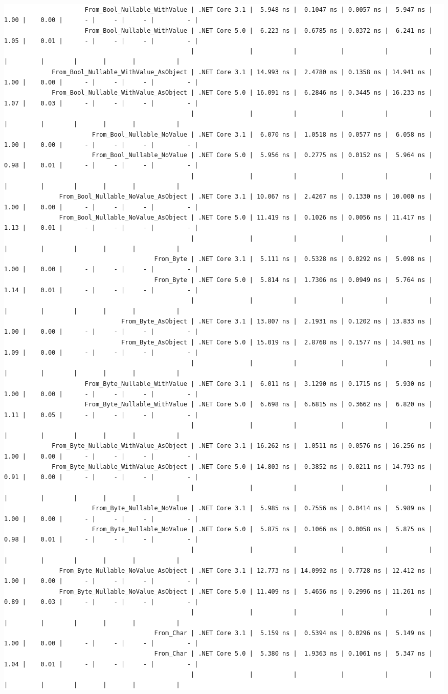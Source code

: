                           From_Bool_Nullable_WithValue | .NET Core 3.1 |  5.948 ns |  0.1047 ns | 0.0057 ns |  5.947 ns |  1.00 |    0.00 |      - |     - |     - |         - |
                          From_Bool_Nullable_WithValue | .NET Core 5.0 |  6.223 ns |  0.6785 ns | 0.0372 ns |  6.241 ns |  1.05 |    0.01 |      - |     - |     - |         - |
                                                       |               |           |            |           |           |       |         |        |       |       |           |
                 From_Bool_Nullable_WithValue_AsObject | .NET Core 3.1 | 14.993 ns |  2.4780 ns | 0.1358 ns | 14.941 ns |  1.00 |    0.00 |      - |     - |     - |         - |
                 From_Bool_Nullable_WithValue_AsObject | .NET Core 5.0 | 16.091 ns |  6.2846 ns | 0.3445 ns | 16.233 ns |  1.07 |    0.03 |      - |     - |     - |         - |
                                                       |               |           |            |           |           |       |         |        |       |       |           |
                            From_Bool_Nullable_NoValue | .NET Core 3.1 |  6.070 ns |  1.0518 ns | 0.0577 ns |  6.058 ns |  1.00 |    0.00 |      - |     - |     - |         - |
                            From_Bool_Nullable_NoValue | .NET Core 5.0 |  5.956 ns |  0.2775 ns | 0.0152 ns |  5.964 ns |  0.98 |    0.01 |      - |     - |     - |         - |
                                                       |               |           |            |           |           |       |         |        |       |       |           |
                   From_Bool_Nullable_NoValue_AsObject | .NET Core 3.1 | 10.067 ns |  2.4267 ns | 0.1330 ns | 10.000 ns |  1.00 |    0.00 |      - |     - |     - |         - |
                   From_Bool_Nullable_NoValue_AsObject | .NET Core 5.0 | 11.419 ns |  0.1026 ns | 0.0056 ns | 11.417 ns |  1.13 |    0.01 |      - |     - |     - |         - |
                                                       |               |           |            |           |           |       |         |        |       |       |           |
                                             From_Byte | .NET Core 3.1 |  5.111 ns |  0.5328 ns | 0.0292 ns |  5.098 ns |  1.00 |    0.00 |      - |     - |     - |         - |
                                             From_Byte | .NET Core 5.0 |  5.814 ns |  1.7306 ns | 0.0949 ns |  5.764 ns |  1.14 |    0.01 |      - |     - |     - |         - |
                                                       |               |           |            |           |           |       |         |        |       |       |           |
                                    From_Byte_AsObject | .NET Core 3.1 | 13.807 ns |  2.1931 ns | 0.1202 ns | 13.833 ns |  1.00 |    0.00 |      - |     - |     - |         - |
                                    From_Byte_AsObject | .NET Core 5.0 | 15.019 ns |  2.8768 ns | 0.1577 ns | 14.981 ns |  1.09 |    0.00 |      - |     - |     - |         - |
                                                       |               |           |            |           |           |       |         |        |       |       |           |
                          From_Byte_Nullable_WithValue | .NET Core 3.1 |  6.011 ns |  3.1290 ns | 0.1715 ns |  5.930 ns |  1.00 |    0.00 |      - |     - |     - |         - |
                          From_Byte_Nullable_WithValue | .NET Core 5.0 |  6.698 ns |  6.6815 ns | 0.3662 ns |  6.820 ns |  1.11 |    0.05 |      - |     - |     - |         - |
                                                       |               |           |            |           |           |       |         |        |       |       |           |
                 From_Byte_Nullable_WithValue_AsObject | .NET Core 3.1 | 16.262 ns |  1.0511 ns | 0.0576 ns | 16.256 ns |  1.00 |    0.00 |      - |     - |     - |         - |
                 From_Byte_Nullable_WithValue_AsObject | .NET Core 5.0 | 14.803 ns |  0.3852 ns | 0.0211 ns | 14.793 ns |  0.91 |    0.00 |      - |     - |     - |         - |
                                                       |               |           |            |           |           |       |         |        |       |       |           |
                            From_Byte_Nullable_NoValue | .NET Core 3.1 |  5.985 ns |  0.7556 ns | 0.0414 ns |  5.989 ns |  1.00 |    0.00 |      - |     - |     - |         - |
                            From_Byte_Nullable_NoValue | .NET Core 5.0 |  5.875 ns |  0.1066 ns | 0.0058 ns |  5.875 ns |  0.98 |    0.01 |      - |     - |     - |         - |
                                                       |               |           |            |           |           |       |         |        |       |       |           |
                   From_Byte_Nullable_NoValue_AsObject | .NET Core 3.1 | 12.773 ns | 14.0992 ns | 0.7728 ns | 12.412 ns |  1.00 |    0.00 |      - |     - |     - |         - |
                   From_Byte_Nullable_NoValue_AsObject | .NET Core 5.0 | 11.409 ns |  5.4656 ns | 0.2996 ns | 11.261 ns |  0.89 |    0.03 |      - |     - |     - |         - |
                                                       |               |           |            |           |           |       |         |        |       |       |           |
                                             From_Char | .NET Core 3.1 |  5.159 ns |  0.5394 ns | 0.0296 ns |  5.149 ns |  1.00 |    0.00 |      - |     - |     - |         - |
                                             From_Char | .NET Core 5.0 |  5.380 ns |  1.9363 ns | 0.1061 ns |  5.347 ns |  1.04 |    0.01 |      - |     - |     - |         - |
                                                       |               |           |            |           |           |       |         |        |       |       |           |